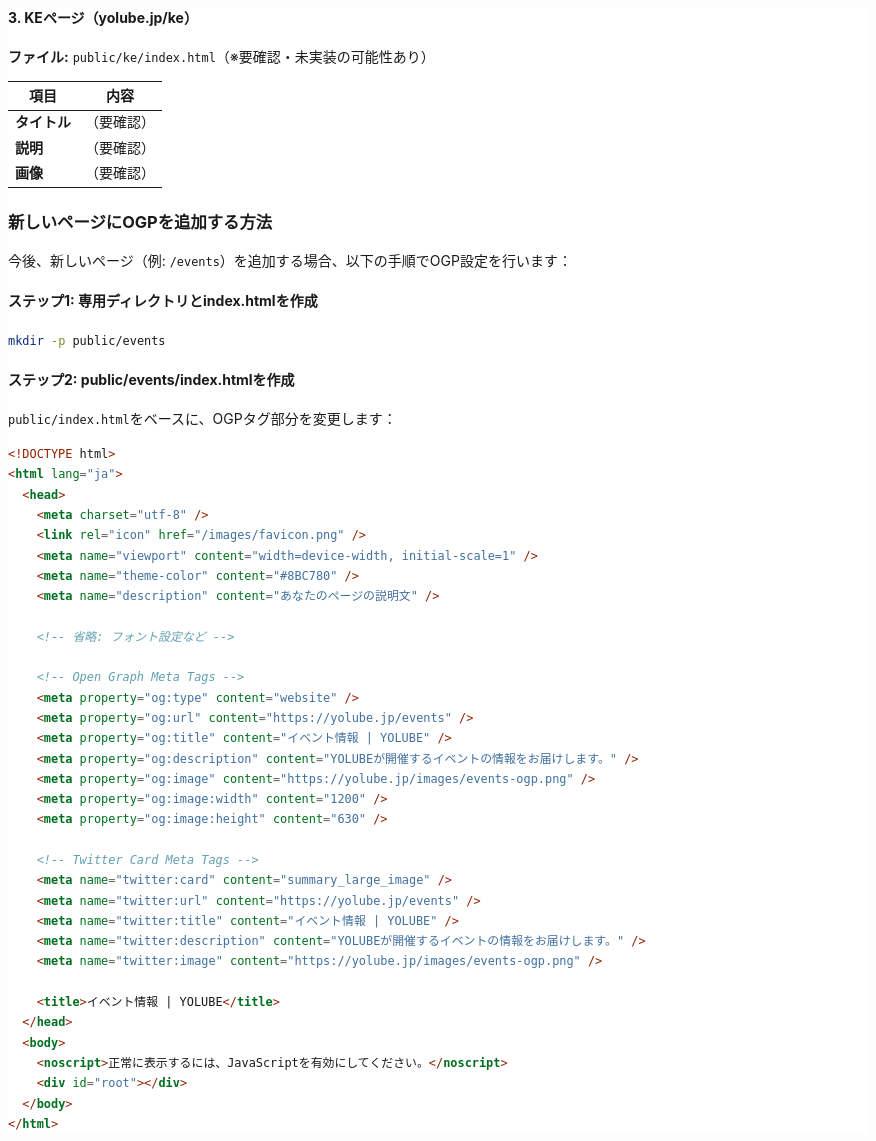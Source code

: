 #### 3. KEページ（yolube.jp/ke）

**ファイル:** `public/ke/index.html`（※要確認・未実装の可能性あり）

| 項目 | 内容 |
|------|------|
| **タイトル** | （要確認） |
| **説明** | （要確認） |
| **画像** | （要確認） |

### 新しいページにOGPを追加する方法

今後、新しいページ（例: `/events`）を追加する場合、以下の手順でOGP設定を行います：

#### ステップ1: 専用ディレクトリとindex.htmlを作成

```bash
mkdir -p public/events
```

#### ステップ2: public/events/index.htmlを作成

`public/index.html`をベースに、OGPタグ部分を変更します：

```html
<!DOCTYPE html>
<html lang="ja">
  <head>
    <meta charset="utf-8" />
    <link rel="icon" href="/images/favicon.png" />
    <meta name="viewport" content="width=device-width, initial-scale=1" />
    <meta name="theme-color" content="#8BC780" />
    <meta name="description" content="あなたのページの説明文" />
    
    <!-- 省略: フォント設定など -->
    
    <!-- Open Graph Meta Tags -->
    <meta property="og:type" content="website" />
    <meta property="og:url" content="https://yolube.jp/events" />
    <meta property="og:title" content="イベント情報 | YOLUBE" />
    <meta property="og:description" content="YOLUBEが開催するイベントの情報をお届けします。" />
    <meta property="og:image" content="https://yolube.jp/images/events-ogp.png" />
    <meta property="og:image:width" content="1200" />
    <meta property="og:image:height" content="630" />
    
    <!-- Twitter Card Meta Tags -->
    <meta name="twitter:card" content="summary_large_image" />
    <meta name="twitter:url" content="https://yolube.jp/events" />
    <meta name="twitter:title" content="イベント情報 | YOLUBE" />
    <meta name="twitter:description" content="YOLUBEが開催するイベントの情報をお届けします。" />
    <meta name="twitter:image" content="https://yolube.jp/images/events-ogp.png" />
    
    <title>イベント情報 | YOLUBE</title>
  </head>
  <body>
    <noscript>正常に表示するには、JavaScriptを有効にしてください。</noscript>
    <div id="root"></div>
  </body>
</html>
```
